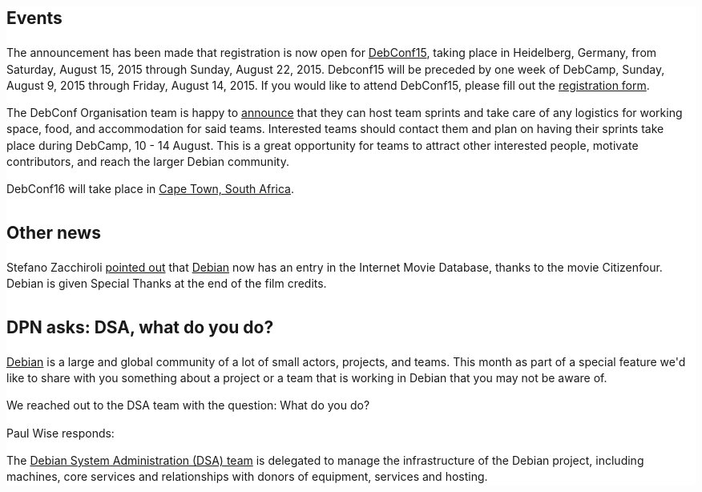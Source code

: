 Events
------


The announcement has been made that registration is now open for [DebConf15](https://debconf15.debconf.org/),
taking place in Heidelberg, Germany, from Saturday, August 15, 2015 through
Sunday, August 22, 2015. Debconf15 will be preceded by one week of DebCamp,
Sunday, August 9, 2015 through Friday, August 14, 2015. If you would like to
attend DebConf15, please fill out the [registration form](https://summit.debconf.org/debconf15/registration/).


The DebConf Organisation team is happy to [announce](https://lists.debian.org/debian-devel-announce/2015/02/msg00009.html) that they can host
team sprints and take care of any logistics for working space, food, and
accommodation for said teams. Interested teams should contact them and plan on
having their sprints take place during DebCamp, 10 - 14 August. This is a
great opportunity for teams to attract other interested people, motivate
contributors, and reach the larger Debian community.


DebConf16 will take place in [Cape Town, South Africa](https://wiki.debconf.org/wiki/DebConf16/Bids/Cape_Town).


Other news
----------


Stefano Zacchiroli [pointed out](https://identi.ca/zack/note/uf5PfjXhR1S5JciVOXeuZQ) that [Debian](http://www.imdb.com/company/co0504449/) now has an entry in the
Internet Movie Database, thanks to the movie Citizenfour. Debian is given
Special Thanks at the end of the film credits.


DPN asks: DSA, what do you do?
------------------------------



[Debian](https://www.debian.org/) is a large and global community of a lot of small actors, projects, and
teams. This month as part of a special feature we'd like to share with you
something about a project or a team that is working in Debian that you
may not be aware of.




 We reached out to the DSA team with the question: What do you do?




Paul Wise responds:



The [Debian System Administration (DSA) team](https://wiki.debian.org/Teams/DSA) is delegated to manage the
infrastructure of the Debian project, including machines, core services
and relationships with donors of equipment, services and hosting.

